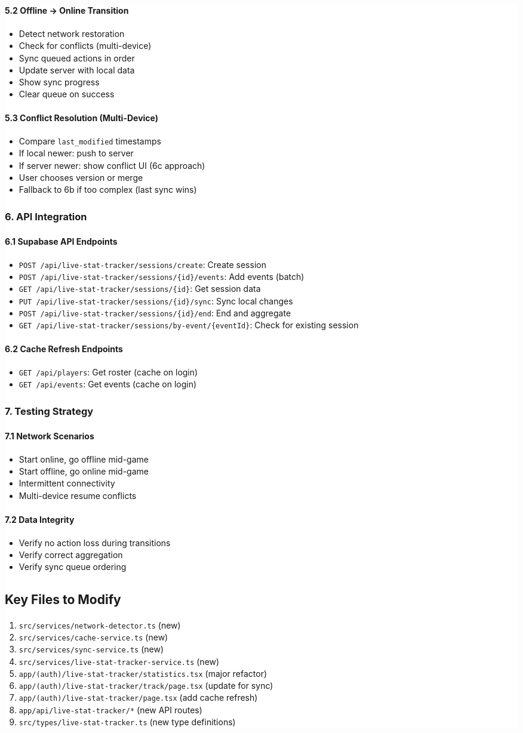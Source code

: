 #### 5.2 Offline → Online Transition

- Detect network restoration
- Check for conflicts (multi-device)
- Sync queued actions in order
- Update server with local data
- Show sync progress
- Clear queue on success

#### 5.3 Conflict Resolution (Multi-Device)

- Compare `last_modified` timestamps
- If local newer: push to server
- If server newer: show conflict UI (6c approach)
- User chooses version or merge
- Fallback to 6b if too complex (last sync wins)

### 6. API Integration

#### 6.1 Supabase API Endpoints

- `POST /api/live-stat-tracker/sessions/create`: Create session
- `POST /api/live-stat-tracker/sessions/{id}/events`: Add events (batch)
- `GET /api/live-stat-tracker/sessions/{id}`: Get session data
- `PUT /api/live-stat-tracker/sessions/{id}/sync`: Sync local changes
- `POST /api/live-stat-tracker/sessions/{id}/end`: End and aggregate
- `GET /api/live-stat-tracker/sessions/by-event/{eventId}`: Check for existing session

#### 6.2 Cache Refresh Endpoints

- `GET /api/players`: Get roster (cache on login)
- `GET /api/events`: Get events (cache on login)

### 7. Testing Strategy

#### 7.1 Network Scenarios

- Start online, go offline mid-game
- Start offline, go online mid-game
- Intermittent connectivity
- Multi-device resume conflicts

#### 7.2 Data Integrity

- Verify no action loss during transitions
- Verify correct aggregation
- Verify sync queue ordering

## Key Files to Modify

1. `src/services/network-detector.ts` (new)
2. `src/services/cache-service.ts` (new)
3. `src/services/sync-service.ts` (new)
4. `src/services/live-stat-tracker-service.ts` (new)
5. `app/(auth)/live-stat-tracker/statistics.tsx` (major refactor)
6. `app/(auth)/live-stat-tracker/track/page.tsx` (update for sync)
7. `app/(auth)/live-stat-tracker/page.tsx` (add cache refresh)
8. `app/api/live-stat-tracker/*` (new API routes)
9. `src/types/live-stat-tracker.ts` (new type definitions)
